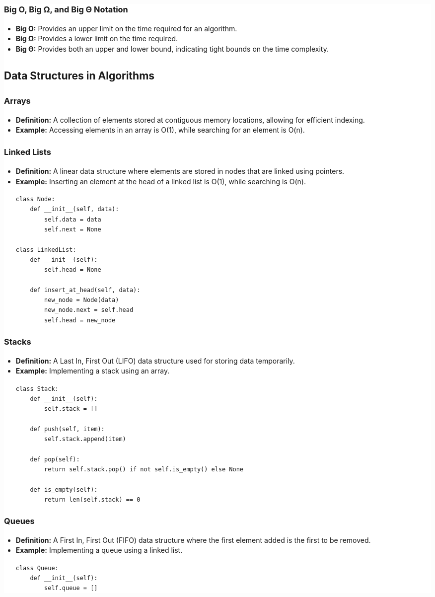 ### Big O, Big Ω, and Big Θ Notation
- **Big O:** Provides an upper limit on the time required for an algorithm.
- **Big Ω:** Provides a lower limit on the time required.
- **Big Θ:** Provides both an upper and lower bound, indicating tight bounds on the time complexity.

## Data Structures in Algorithms

### Arrays
- **Definition:** A collection of elements stored at contiguous memory locations, allowing for efficient indexing.
- **Example:** Accessing elements in an array is O(1), while searching for an element is O(n).

### Linked Lists
- **Definition:** A linear data structure where elements are stored in nodes that are linked using pointers.
- **Example:** Inserting an element at the head of a linked list is O(1), while searching is O(n).
    ```
    class Node:
        def __init__(self, data):
            self.data = data
            self.next = None

    class LinkedList:
        def __init__(self):
            self.head = None

        def insert_at_head(self, data):
            new_node = Node(data)
            new_node.next = self.head
            self.head = new_node
    ```

### Stacks
- **Definition:** A Last In, First Out (LIFO) data structure used for storing data temporarily.
- **Example:** Implementing a stack using an array.
    ```
    class Stack:
        def __init__(self):
            self.stack = []

        def push(self, item):
            self.stack.append(item)

        def pop(self):
            return self.stack.pop() if not self.is_empty() else None

        def is_empty(self):
            return len(self.stack) == 0
    ```

### Queues
- **Definition:** A First In, First Out (FIFO) data structure where the first element added is the first to be removed.
- **Example:** Implementing a queue using a linked list.
    ```
    class Queue:
        def __init__(self):
            self.queue = []
